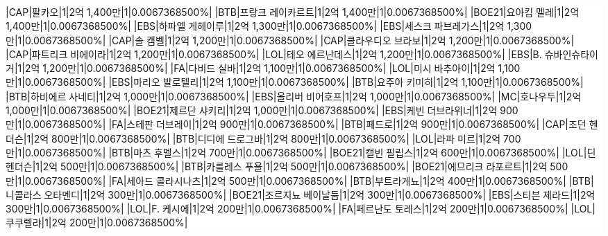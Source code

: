 |CAP|팔카오|1|2억 1,400만|1|0.0067368500%|
|BTB|프랑크 레이카르트|1|2억 1,400만|1|0.0067368500%|
|BOE21|요아킴 멜레|1|2억 1,400만|1|0.0067368500%|
|EBS|하파엘 게헤이루|1|2억 1,300만|1|0.0067368500%|
|EBS|세스크 파브레가스|1|2억 1,300만|1|0.0067368500%|
|CAP|솔 캠벨|1|2억 1,200만|1|0.0067368500%|
|CAP|클라우디오 브라보|1|2억 1,200만|1|0.0067368500%|
|CAP|파트리크 비에이라|1|2억 1,200만|1|0.0067368500%|
|LOL|테오 에르난데스|1|2억 1,200만|1|0.0067368500%|
|EBS|B. 슈바인슈타이거|1|2억 1,200만|1|0.0067368500%|
|FA|다비드 실바|1|2억 1,100만|1|0.0067368500%|
|LOL|미시 바추아이|1|2억 1,100만|1|0.0067368500%|
|EBS|마리오 발로텔리|1|2억 1,100만|1|0.0067368500%|
|BTB|요주아 키미히|1|2억 1,100만|1|0.0067368500%|
|BTB|하비에르 사네티|1|2억 1,000만|1|0.0067368500%|
|EBS|올리버 비어호프|1|2억 1,000만|1|0.0067368500%|
|MC|호나우두|1|2억 1,000만|1|0.0067368500%|
|BOE21|제르단 샤키리|1|2억 1,000만|1|0.0067368500%|
|EBS|케빈 더브라위너|1|2억 900만|1|0.0067368500%|
|FA|스테판 더브레이|1|2억 900만|1|0.0067368500%|
|BTB|페드로|1|2억 900만|1|0.0067368500%|
|CAP|조던 헨더슨|1|2억 800만|1|0.0067368500%|
|BTB|디디에 드로그바|1|2억 800만|1|0.0067368500%|
|LOL|라파 미르|1|2억 700만|1|0.0067368500%|
|BTB|마츠 후멜스|1|2억 700만|1|0.0067368500%|
|BOE21|캘빈 필립스|1|2억 600만|1|0.0067368500%|
|LOL|딘 헨더슨|1|2억 500만|1|0.0067368500%|
|BTB|카를레스 푸욜|1|2억 500만|1|0.0067368500%|
|BOE21|에므리크 라포르트|1|2억 500만|1|0.0067368500%|
|FA|세아드 콜라시나츠|1|2억 500만|1|0.0067368500%|
|BTB|부트라게뇨|1|2억 400만|1|0.0067368500%|
|BTB|니콜라스 오타멘디|1|2억 300만|1|0.0067368500%|
|BOE21|조르지뇨 베이날둠|1|2억 300만|1|0.0067368500%|
|EBS|스티븐 제라드|1|2억 300만|1|0.0067368500%|
|LOL|F. 케시에|1|2억 200만|1|0.0067368500%|
|FA|페르난도 토레스|1|2억 200만|1|0.0067368500%|
|LOL|쿠쿠렐랴|1|2억 200만|1|0.0067368500%|